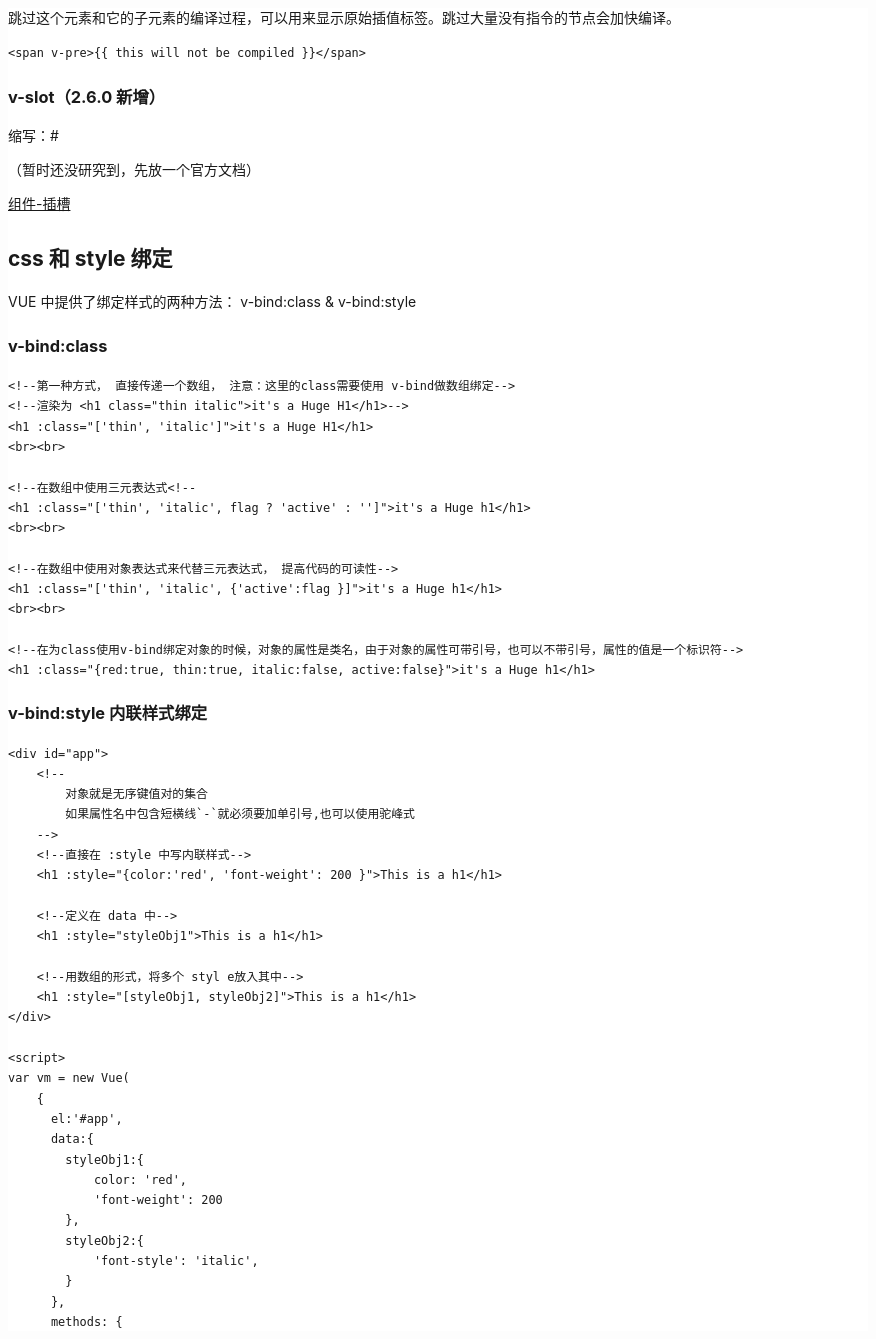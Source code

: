 跳过这个元素和它的子元素的编译过程，可以用来显示原始插值标签。跳过大量没有指令的节点会加快编译。

	<span v-pre>{{ this will not be compiled }}</span>

### v-slot（2.6.0 新增）

缩写：#

（暂时还没研究到，先放一个官方文档）

[组件-插槽](https://cn.vuejs.org/v2/guide/components-slots.html)


## css 和 style 绑定

VUE 中提供了绑定样式的两种方法： v-bind:class & v-bind:style

### v-bind:class

    <!--第一种方式， 直接传递一个数组， 注意：这里的class需要使用 v-bind做数组绑定-->
	<!--渲染为 <h1 class="thin italic">it's a Huge H1</h1>-->
    <h1 :class="['thin', 'italic']">it's a Huge H1</h1> 
    <br><br>   

    <!--在数组中使用三元表达式<!--
    <h1 :class="['thin', 'italic', flag ? 'active' : '']">it's a Huge h1</h1>
    <br><br>

    <!--在数组中使用对象表达式来代替三元表达式， 提高代码的可读性--> 
    <h1 :class="['thin', 'italic', {'active':flag }]">it's a Huge h1</h1>
    <br><br>

    <!--在为class使用v-bind绑定对象的时候，对象的属性是类名，由于对象的属性可带引号，也可以不带引号，属性的值是一个标识符-->
    <h1 :class="{red:true, thin:true, italic:false, active:false}">it's a Huge h1</h1>

### v-bind:style 内联样式绑定

    <div id="app">
        <!--
            对象就是无序键值对的集合  
            如果属性名中包含短横线`-`就必须要加单引号,也可以使用驼峰式   
        -->
        <!--直接在 :style 中写内联样式-->
        <h1 :style="{color:'red', 'font-weight': 200 }">This is a h1</h1>

        <!--定义在 data 中-->
        <h1 :style="styleObj1">This is a h1</h1>

        <!--用数组的形式，将多个 styl e放入其中-->
        <h1 :style="[styleObj1, styleObj2]">This is a h1</h1>
    </div>

    <script>
    var vm = new Vue(
        {
          el:'#app',
          data:{
            styleObj1:{
                color: 'red',
                'font-weight': 200
            },
            styleObj2:{
                'font-style': 'italic',
            }
          },
          methods: {
              
